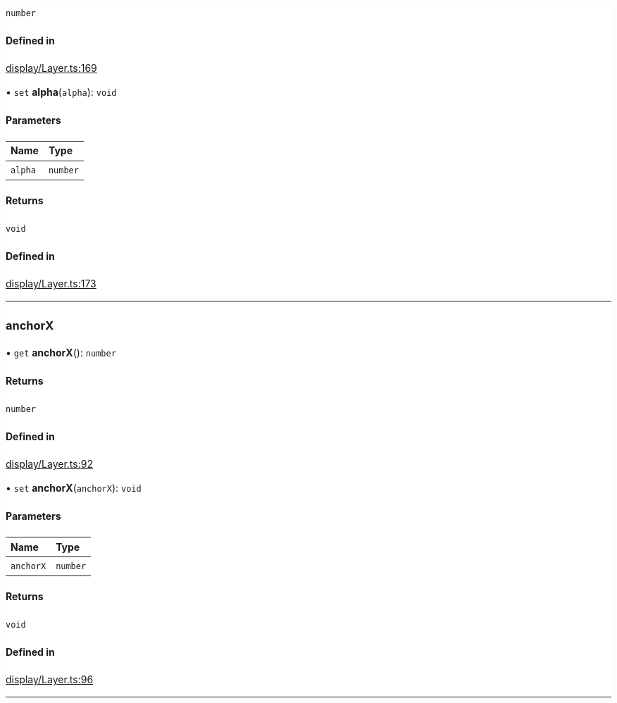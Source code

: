`number`

#### Defined in

[display/Layer.ts:169](https://github.com/Lanfei/playable.js/blob/99bdc51/src/display/Layer.ts#L169)

• `set` **alpha**(`alpha`): `void`

#### Parameters

| Name | Type |
| :------ | :------ |
| `alpha` | `number` |

#### Returns

`void`

#### Defined in

[display/Layer.ts:173](https://github.com/Lanfei/playable.js/blob/99bdc51/src/display/Layer.ts#L173)

___

### anchorX

• `get` **anchorX**(): `number`

#### Returns

`number`

#### Defined in

[display/Layer.ts:92](https://github.com/Lanfei/playable.js/blob/99bdc51/src/display/Layer.ts#L92)

• `set` **anchorX**(`anchorX`): `void`

#### Parameters

| Name | Type |
| :------ | :------ |
| `anchorX` | `number` |

#### Returns

`void`

#### Defined in

[display/Layer.ts:96](https://github.com/Lanfei/playable.js/blob/99bdc51/src/display/Layer.ts#L96)

___
